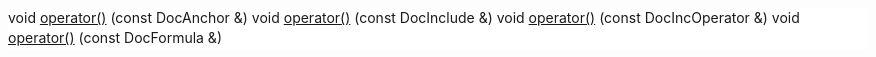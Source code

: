 <tr class="doxyMemberIndexItem">
<td class="doxyMemberIndexItemType" align="left" valign="top">void</td>
<td class="doxyMemberIndexItemName" align="left" valign="top"><a href="#af41ae44e9b06650ea54caa0eec86c147">operator()</a> (const DocAnchor &amp;)</td>
</tr>
<tr class="doxyMemberIndexDescription">
<td class="doxyMemberIndexDescriptionLeft"></td>
<td class="doxyMemberIndexDescriptionRight">
</td>
</tr>
<tr class="doxyMemberIndexSeparator">
<td class="doxyMemberIndexSeparator" colspan="2"></td>
</tr>

<tr class="doxyMemberIndexItem">
<td class="doxyMemberIndexItemType" align="left" valign="top">void</td>
<td class="doxyMemberIndexItemName" align="left" valign="top"><a href="#a103c34bd91c4bf67cadfca22f2b61466">operator()</a> (const DocInclude &amp;)</td>
</tr>
<tr class="doxyMemberIndexDescription">
<td class="doxyMemberIndexDescriptionLeft"></td>
<td class="doxyMemberIndexDescriptionRight">
</td>
</tr>
<tr class="doxyMemberIndexSeparator">
<td class="doxyMemberIndexSeparator" colspan="2"></td>
</tr>

<tr class="doxyMemberIndexItem">
<td class="doxyMemberIndexItemType" align="left" valign="top">void</td>
<td class="doxyMemberIndexItemName" align="left" valign="top"><a href="#a611ec420e06726e8061f4fe83c3f8a6f">operator()</a> (const DocIncOperator &amp;)</td>
</tr>
<tr class="doxyMemberIndexDescription">
<td class="doxyMemberIndexDescriptionLeft"></td>
<td class="doxyMemberIndexDescriptionRight">
</td>
</tr>
<tr class="doxyMemberIndexSeparator">
<td class="doxyMemberIndexSeparator" colspan="2"></td>
</tr>

<tr class="doxyMemberIndexItem">
<td class="doxyMemberIndexItemType" align="left" valign="top">void</td>
<td class="doxyMemberIndexItemName" align="left" valign="top"><a href="#a36acbaa3b88d11ce458d0987ce393685">operator()</a> (const DocFormula &amp;)</td>
</tr>
<tr class="doxyMemberIndexDescription">
<td class="doxyMemberIndexDescriptionLeft"></td>
<td class="doxyMemberIndexDescriptionRight">
</td>
</tr>
<tr class="doxyMemberIndexSeparator">
<td class="doxyMemberIndexSeparator" colspan="2"></td>
</tr>
